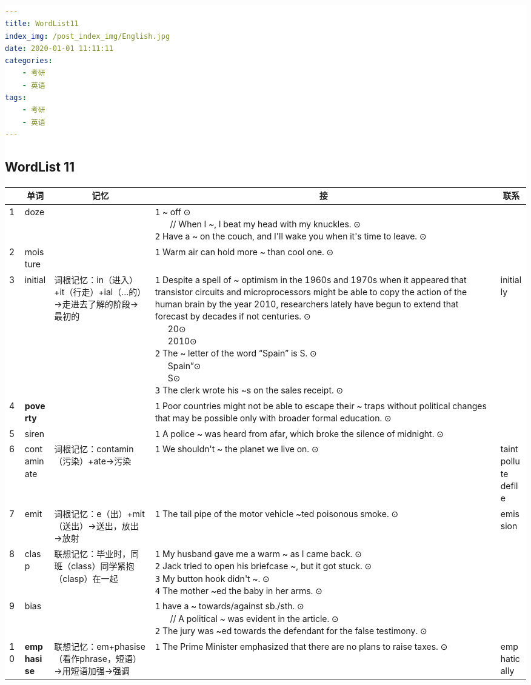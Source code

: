 ```yaml
---
title: WordList11
index_img: /post_index_img/English.jpg
date: 2020-01-01 11:11:11
categories:
    - 考研
    - 英语
tags:
    - 考研
    - 英语
---
```


## WordList 11

||单词|记忆|接|联系|
|-|-|-|-|-|
|1|<font title="[dəʊz]" onclick="alert('[dəʊz]')">doze</font>||<kbd title="vi. 瞌睡；假寐" onclick="alert('vi. 瞌睡；假寐')">1</kbd> ~ off <font title="打盹" onclick="alert('打盹')">⊙</font><br />&emsp;&ensp; // When I ~, I beat my head with my knuckles. <font title="我一打瞌睡就用指关节弹一下自己的脑门。" onclick="alert('我一打瞌睡就用指关节弹一下自己的脑门。')">⊙</font><br /><kbd title="n. 瞌睡；假寐" onclick="alert('n. 瞌睡；假寐')">2</kbd> Have a ~ on the couch, and I'll wake you when it's time to leave. <font title="在睡椅上小睡一会儿吧，走的时候我会叫醒你的。" onclick="alert('在睡椅上小睡一会儿吧，走的时候我会叫醒你的。')">⊙</font>||
|2|<font title="[ˈmɔɪstʃə]" onclick="alert('[ˈmɔɪstʃə]')">moisture</font>||<kbd title="n. 潮湿，湿气；湿度" onclick="alert('n. 潮湿，湿气；湿度')">1</kbd> Warm air can hold more ~ than cool one. <font title="暖空气容纳的湿气要比冷空气多。" onclick="alert('暖空气容纳的湿气要比冷空气多。')">⊙</font>||
|3|<font title="[ɪˈnɪʃl]" onclick="alert('[ɪˈnɪʃl]')">initial</font>|词根记忆：in（进入）+it（行走）+ial（…的）→走进去了解的阶段→最初的|<kbd title="a. ① 最初的，开头的" onclick="alert('a. ① 最初的，开头的')">1</kbd> Despite a spell of ~ optimism in the 1960s and 1970s when it appeared that transistor circuits and microprocessors might be able to copy the action of the human brain by the year 2010, researchers lately have begun to extend that forecast by decades if not centuries. <font title="尽管在" onclick="alert('尽管在')">⊙</font><br />&emsp;&ensp;20<font title="世纪六七十年代人们起初表现得很乐观，认为晶体管电路和微处理器有望在" onclick="alert('世纪六七十年代人们起初表现得很乐观，认为晶体管电路和微处理器有望在')">⊙</font><br />&emsp;&ensp;2010<font title="年模拟人脑的活动，但是最近研究人员已开始将这个预测推迟了几十年——如果不是几百年的话。" onclick="alert('年模拟人脑的活动，但是最近研究人员已开始将这个预测推迟了几十年——如果不是几百年的话。')">⊙</font><br /><kbd title="② 词首的" onclick="alert('② 词首的')">2</kbd> The ~ letter of the word “Spain” is S. <font title="单词“" onclick="alert('单词“')">⊙</font><br />&emsp;&ensp;Spain”<font title="的首字母是" onclick="alert('的首字母是')">⊙</font><br />&emsp;&ensp;S<font title="。" onclick="alert('。')">⊙</font><br /><kbd title="n. （名字的）首字母" onclick="alert('n. （名字的）首字母')">3</kbd> The clerk wrote his ~s on the sales receipt. <font title="业务员在销售收据上签上了自己名字的首字母。" onclick="alert('业务员在销售收据上签上了自己名字的首字母。')">⊙</font>|<font title="（ad. 最初，开头）" onclick="alert('（ad. 最初，开头）')">initially</font>|
|4|<b title="[ˈpɒvəti]" onclick="alert('[ˈpɒvəti]')">poverty</b>||<kbd title="n. 贫穷，贫困" onclick="alert('n. 贫穷，贫困')">1</kbd> Poor countries might not be able to escape their ~ traps without political changes that may be possible only with broader formal education. <font title="贫穷国家不经历政治变革可能就无法摆脱贫穷的困境，而政治变革只有在更广泛的正规教育的基础上才能成为可能。" onclick="alert('贫穷国家不经历政治变革可能就无法摆脱贫穷的困境，而政治变革只有在更广泛的正规教育的基础上才能成为可能。')">⊙</font>||
|5|<font title="[ˈsaɪrən]" onclick="alert('[ˈsaɪrən]')">siren</font>||<kbd title="n. 警报声，警报器" onclick="alert('n. 警报声，警报器')">1</kbd> A police ~ was heard from afar, which broke the silence of midnight. <font title="远处传来的警笛声打破了午夜的宁静。" onclick="alert('远处传来的警笛声打破了午夜的宁静。')">⊙</font>||
|6|<font title="[kənˈtæmɪneɪt]" onclick="alert('[kənˈtæmɪneɪt]')">contaminate</font>|词根记忆：contamin（污染）+ate→污染|<kbd title="vt. 弄脏，污染" onclick="alert('vt. 弄脏，污染')">1</kbd> We shouldn't ~ the planet we live on. <font title="我们不应该污染我们居住的这个星球。" onclick="alert('我们不应该污染我们居住的这个星球。')">⊙</font>|<font title="（vt. 污染；使腐败）" onclick="alert('（vt. 污染；使腐败）')">taint</font><br /><font title="（vt. 弄脏，污染）" onclick="alert('（vt. 弄脏，污染）')">pollute</font><br /><font title="（vt. 使肮脏；污染）" onclick="alert('（vt. 使肮脏；污染）')">defile</font>|
|7|<font title="[ɪˈmɪt]" onclick="alert('[ɪˈmɪt]')">emit</font>|词根记忆：e（出）+mit（送出）→送出，放出→放射|<kbd title="vt. 散发，放射" onclick="alert('vt. 散发，放射')">1</kbd> The tail pipe of the motor vehicle ~ted poisonous smoke. <font title="机动车的尾部排气管排放出有毒的烟尘。" onclick="alert('机动车的尾部排气管排放出有毒的烟尘。')">⊙</font>|<font title="（n. 散发，发射）" onclick="alert('（n. 散发，发射）')">emission</font>|
|8|<font title="[klɑːsp]" onclick="alert('[klɑːsp]')">clasp</font>|联想记忆：毕业时，同班（class）同学紧抱（clasp）在一起|<kbd title="n. ① 握手；拥抱" onclick="alert('n. ① 握手；拥抱')">1</kbd> My husband gave me a warm ~ as I came back. <font title="我回到家时，丈夫给了我一个温暖的拥抱。" onclick="alert('我回到家时，丈夫给了我一个温暖的拥抱。')">⊙</font><br /><kbd title="② 扣子，钩子" onclick="alert('② 扣子，钩子')">2</kbd> Jack tried to open his briefcase ~, but it got stuck. <font title="杰克试图打开公文包上的扣子，但它却卡住了。" onclick="alert('杰克试图打开公文包上的扣子，但它却卡住了。')">⊙</font><br /><kbd title="v. ① 扣住，钩住" onclick="alert('v. ① 扣住，钩住')">3</kbd> My button hook didn't ~. <font title="我的纽扣钩钩不住了。" onclick="alert('我的纽扣钩钩不住了。')">⊙</font><br /><kbd title="② 紧握，紧抱" onclick="alert('② 紧握，紧抱')">4</kbd> The mother ~ed the baby in her arms. <font title="母亲把婴儿紧紧地抱在了怀里。" onclick="alert('母亲把婴儿紧紧地抱在了怀里。')">⊙</font>||
|9|<font title="[ˈbaɪəs]" onclick="alert('[ˈbaɪəs]')">bias</font>||<kbd title="n. 偏见，偏心，偏袒" onclick="alert('n. 偏见，偏心，偏袒')">1</kbd> have a ~ towards/against sb./sth. <font title="对…有偏见" onclick="alert('对…有偏见')">⊙</font><br />&emsp;&ensp; // A political ~ was evident in the article. <font title="这篇文章带有明显的政治偏见。" onclick="alert('这篇文章带有明显的政治偏见。')">⊙</font><br /><kbd title="vt. 使有偏见，偏心，偏袒" onclick="alert('vt. 使有偏见，偏心，偏袒')">2</kbd> The jury was ~ed towards the defendant for the false testimony. <font title="伪造的证词使陪审团偏向了被告。" onclick="alert('伪造的证词使陪审团偏向了被告。')">⊙</font>||
|10|<b title="[ˈemfəsaɪz]" onclick="alert('[ˈemfəsaɪz]')">emphasise</b>|联想记忆：em+phasise（看作phrase，短语）→用短语加强→强调|<kbd title="vt. 强调，着重" onclick="alert('vt. 强调，着重')">1</kbd> The Prime Minister emphasized that there are no plans to raise taxes. <font title="总理强调没有增加税收的计划。" onclick="alert('总理强调没有增加税收的计划。')">⊙</font>|<font title="（ad. 强调地；有力地）" onclick="alert('（ad. 强调地；有力地）')">emphatically</font>|